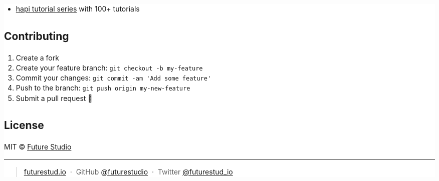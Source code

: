 - [hapi tutorial series](https://futurestud.io/tutorials/hapi-get-your-server-up-and-running) with 100+ tutorials


## Contributing

1.  Create a fork
2.  Create your feature branch: `git checkout -b my-feature`
3.  Commit your changes: `git commit -am 'Add some feature'`
4.  Push to the branch: `git push origin my-new-feature`
5.  Submit a pull request 🚀


## License

MIT © [Future Studio](https://futurestud.io)

---

> [futurestud.io](https://futurestud.io) &nbsp;&middot;&nbsp;
> GitHub [@futurestudio](https://github.com/futurestudio/) &nbsp;&middot;&nbsp;
> Twitter [@futurestud_io](https://twitter.com/futurestud_io)
